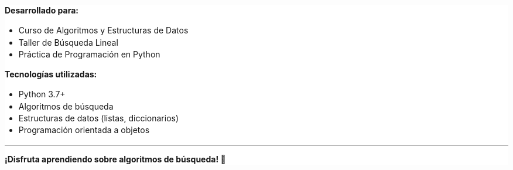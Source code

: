 **Desarrollado para:**
- Curso de Algoritmos y Estructuras de Datos
- Taller de Búsqueda Lineal
- Práctica de Programación en Python

**Tecnologías utilizadas:**
- Python 3.7+
- Algoritmos de búsqueda
- Estructuras de datos (listas, diccionarios)
- Programación orientada a objetos

---

**¡Disfruta aprendiendo sobre algoritmos de búsqueda! 🚀**
